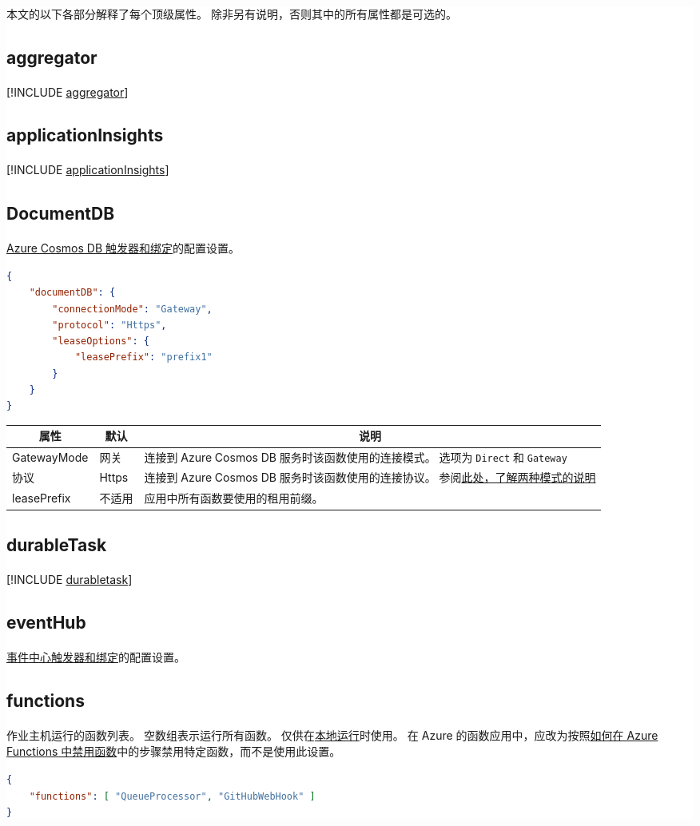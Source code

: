 本文的以下各部分解释了每个顶级属性。 除非另有说明，否则其中的所有属性都是可选的。

## <a name="aggregator"></a>aggregator

[!INCLUDE [aggregator](../../includes/functions-host-json-aggregator.md)]

## <a name="applicationinsights"></a>applicationInsights

[!INCLUDE [applicationInsights](../../includes/functions-host-json-applicationinsights.md)]

## <a name="documentdb"></a>DocumentDB

[Azure Cosmos DB 触发器和绑定](functions-bindings-cosmosdb.md)的配置设置。

```json
{
    "documentDB": {
        "connectionMode": "Gateway",
        "protocol": "Https",
        "leaseOptions": {
            "leasePrefix": "prefix1"
        }
    }
}
```

|属性  |默认 | 说明 |
|---------|---------|---------|
|GatewayMode|网关|连接到 Azure Cosmos DB 服务时该函数使用的连接模式。 选项为 `Direct` 和 `Gateway`|
|协议|Https|连接到 Azure Cosmos DB 服务时该函数使用的连接协议。  参阅[此处，了解两种模式的说明](../cosmos-db/performance-tips.md#networking)|
|leasePrefix|不适用|应用中所有函数要使用的租用前缀。|

## <a name="durabletask"></a>durableTask

[!INCLUDE [durabletask](../../includes/functions-host-json-durabletask.md)]

## <a name="eventhub"></a>eventHub

[事件中心触发器和绑定](functions-bindings-event-hubs.md#functions-1x)的配置设置。

## <a name="functions"></a>functions

作业主机运行的函数列表。 空数组表示运行所有函数。 仅供在[本地运行](functions-run-local.md)时使用。 在 Azure 的函数应用中，应改为按照[如何在 Azure Functions 中禁用函数](disable-function.md)中的步骤禁用特定函数，而不是使用此设置。

```json
{
    "functions": [ "QueueProcessor", "GitHubWebHook" ]
}
```
